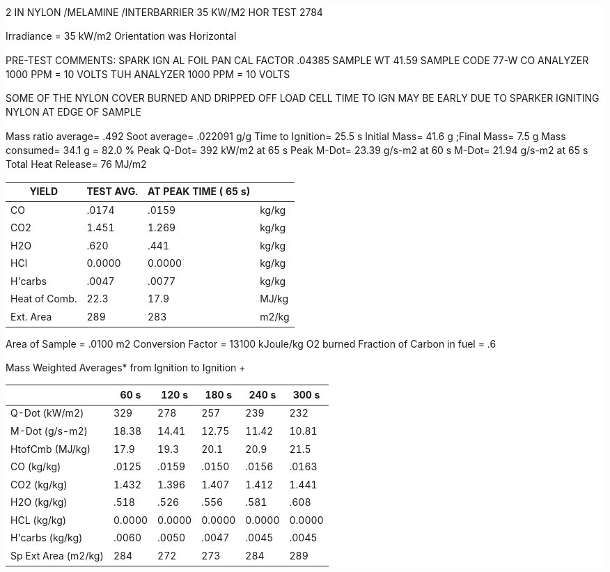 2 IN   NYLON /MELAMINE /INTERBARRIER    35 KW/M2    HOR    TEST 2784

Irradiance = 35 kW/m2    Orientation was Horizontal

PRE-TEST COMMENTS:
SPARK IGN   AL FOIL PAN    CAL FACTOR .04385    SAMPLE WT 41.59
SAMPLE CODE 77-W
CO ANALYZER 1000 PPM = 10 VOLTS    TUH ANALYZER 1000 PPM = 10 VOLTS

SOME OF THE NYLON COVER BURNED AND DRIPPED OFF LOAD CELL
TIME TO IGN MAY BE EARLY DUE TO SPARKER IGNITING NYLON AT EDGE OF SAMPLE

Mass ratio average= .492
Soot average= .022091 g/g             Time to Ignition= 25.5 s
Initial Mass= 41.6 g ;Final Mass= 7.5 g
Mass consumed= 34.1 g = 82.0 %
Peak Q-Dot= 392 kW/m2 at 65 s
Peak M-Dot= 23.39 g/s-m2 at 60 s
M-Dot= 21.94 g/s-m2 at 65 s
Total Heat Release= 76 MJ/m2

| YIELD | TEST AVG. | AT PEAK TIME ( 65 s) | |
|-------|-----------|------------------------|--|
| CO | .0174 | .0159 | kg/kg |
| CO2 | 1.451 | 1.269 | kg/kg |
| H2O | .620 | .441 | kg/kg |
| HCl | 0.0000 | 0.0000 | kg/kg |
| H'carbs | .0047 | .0077 | kg/kg |
| Heat of Comb. | 22.3 | 17.9 | MJ/kg |
| Ext. Area | 289 | 283 | m2/kg |

Area of Sample = .0100 m2
Conversion Factor = 13100 kJoule/kg O2 burned
Fraction of Carbon in fuel = .6

Mass Weighted Averages* from Ignition to Ignition +

| | 60 s | 120 s | 180 s | 240 s | 300 s |
|------------------|-------|--------|--------|--------|--------|
| Q-Dot (kW/m2) | 329 | 278 | 257 | 239 | 232 |
| M-Dot (g/s-m2) | 18.38 | 14.41 | 12.75 | 11.42 | 10.81 |
| HtofCmb (MJ/kg) | 17.9 | 19.3 | 20.1 | 20.9 | 21.5 |
| CO (kg/kg) | .0125 | .0159 | .0150 | .0156 | .0163 |
| CO2 (kg/kg) | 1.432 | 1.396 | 1.407 | 1.412 | 1.441 |
| H2O (kg/kg) | .518 | .526 | .556 | .581 | .608 |
| HCL (kg/kg) | 0.0000 | 0.0000 | 0.0000 | 0.0000 | 0.0000 |
| H'carbs (kg/kg) | .0060 | .0050 | .0047 | .0045 | .0045 |
| Sp Ext Area (m2/kg) | 284 | 272 | 273 | 284 | 289 |
